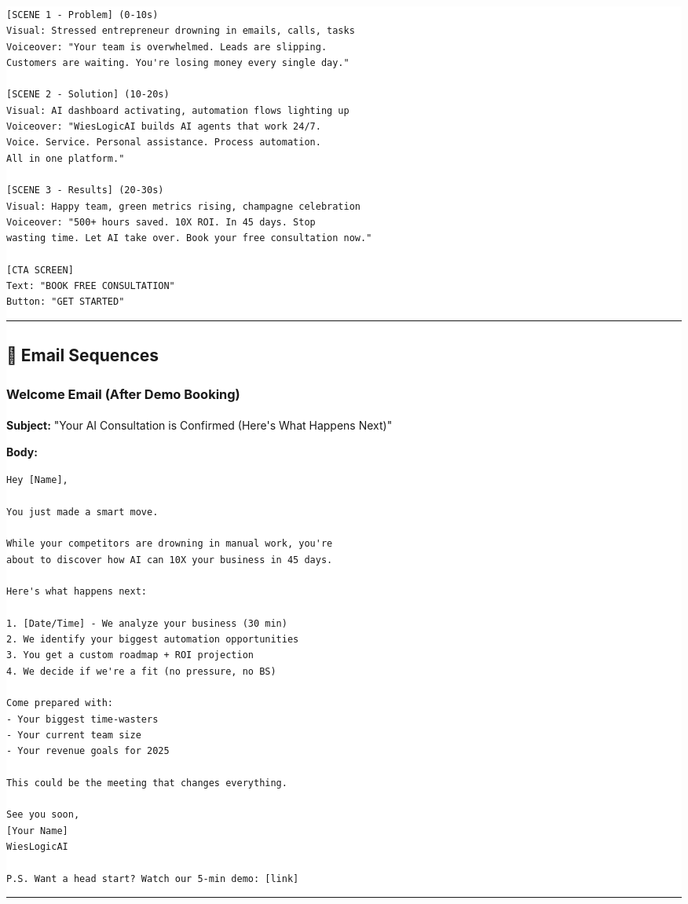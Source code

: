 ```
[SCENE 1 - Problem] (0-10s)
Visual: Stressed entrepreneur drowning in emails, calls, tasks
Voiceover: "Your team is overwhelmed. Leads are slipping.
Customers are waiting. You're losing money every single day."

[SCENE 2 - Solution] (10-20s)
Visual: AI dashboard activating, automation flows lighting up
Voiceover: "WiesLogicAI builds AI agents that work 24/7.
Voice. Service. Personal assistance. Process automation.
All in one platform."

[SCENE 3 - Results] (20-30s)
Visual: Happy team, green metrics rising, champagne celebration
Voiceover: "500+ hours saved. 10X ROI. In 45 days. Stop
wasting time. Let AI take over. Book your free consultation now."

[CTA SCREEN]
Text: "BOOK FREE CONSULTATION"
Button: "GET STARTED"
```

---

## 📧 Email Sequences

### Welcome Email (After Demo Booking)

**Subject:** "Your AI Consultation is Confirmed (Here's What Happens Next)"

**Body:**
```
Hey [Name],

You just made a smart move.

While your competitors are drowning in manual work, you're
about to discover how AI can 10X your business in 45 days.

Here's what happens next:

1. [Date/Time] - We analyze your business (30 min)
2. We identify your biggest automation opportunities
3. You get a custom roadmap + ROI projection
4. We decide if we're a fit (no pressure, no BS)

Come prepared with:
- Your biggest time-wasters
- Your current team size
- Your revenue goals for 2025

This could be the meeting that changes everything.

See you soon,
[Your Name]
WiesLogicAI

P.S. Want a head start? Watch our 5-min demo: [link]
```

---
